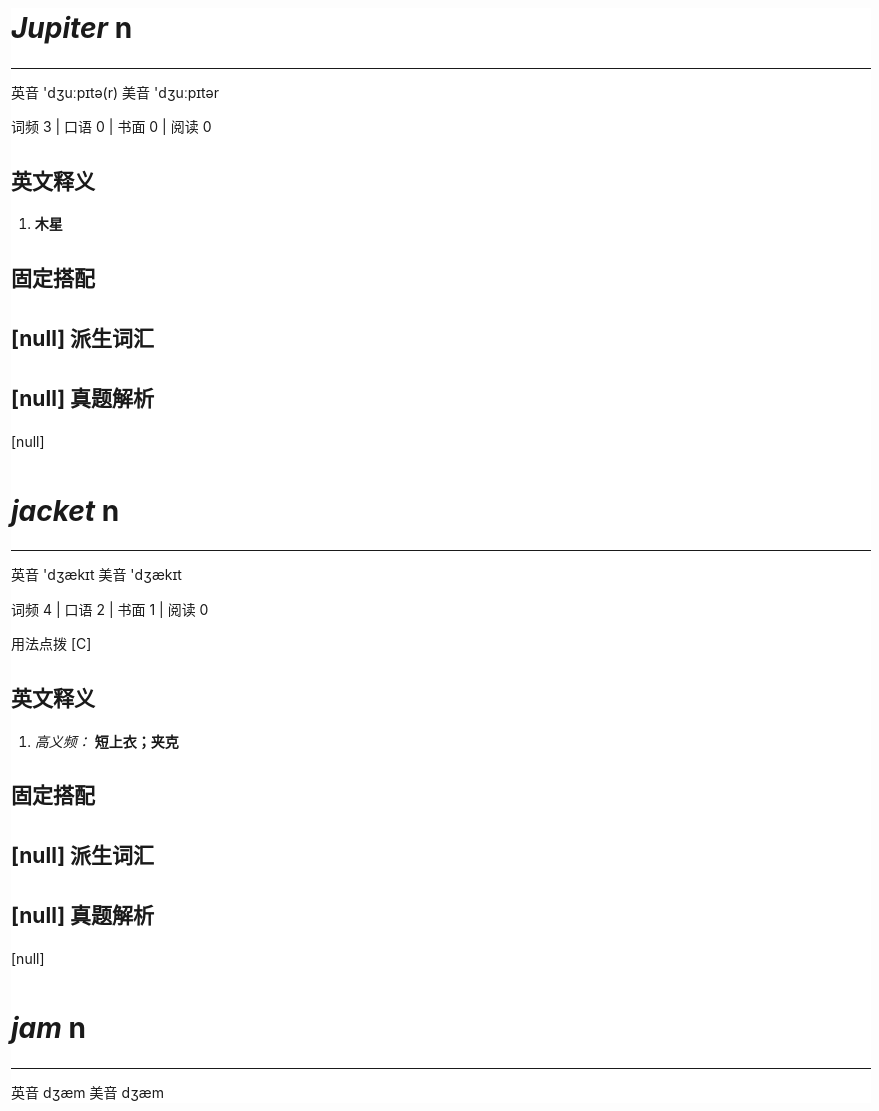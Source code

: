 
# ***Jupiter*** n
---
英音 'dʒuːpɪtə(r)     美音 'dʒuːpɪtər

词频 3 | 口语 0 | 书面 0 | 阅读 0


英文释义
---
1. **木星**  


固定搭配
---
[null]
派生词汇
---
[null]
真题解析
---
[null]


# ***jacket*** n
---
英音 'dʒækɪt     美音 'dʒækɪt

词频 4 | 口语 2 | 书面 1 | 阅读 0

用法点拨  [C]

英文释义
---
1. *高义频：* **短上衣；夹克**  


固定搭配
---
[null]
派生词汇
---
[null]
真题解析
---
[null]


# ***jam*** n
---
英音 dʒæm     美音 dʒæm
